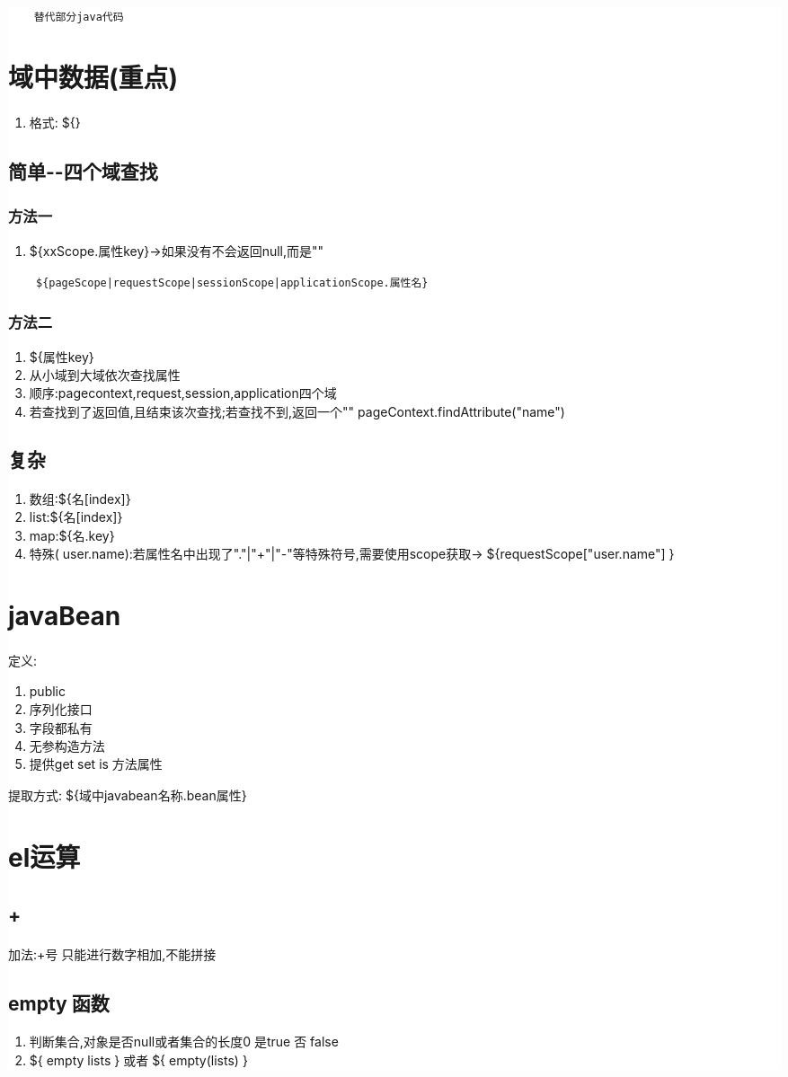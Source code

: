 		替代部分java代码


# 域中数据(重点) #
1. 格式: ${}

## 简单--四个域查找 ##

### 方法一 ###
1. ${xxScope.属性key}->如果没有不会返回null,而是""

		${pageScope|requestScope|sessionScope|applicationScope.属性名}

### 方法二 ###
1. ${属性key}
2. 从小域到大域依次查找属性
3. 顺序:pagecontext,request,session,application四个域
4. 若查找到了返回值,且结束该次查找;若查找不到,返回一个""
	pageContext.findAttribute("name")	 



## 复杂 ##
1. 数组:${名[index]}
2. list:${名[index]}
3. map:${名.key}
4. 特殊( user.name):若属性名中出现了"."|"+"|"-"等特殊符号,需要使用scope获取-> ${requestScope["user.name"] }





# javaBean #
定义:
1. public 
2. 序列化接口
3. 字段都私有
4. 无参构造方法
5. 提供get set is 方法属性

提取方式:
${域中javabean名称.bean属性}


# el运算 #

## + ##
加法:+号 只能进行数字相加,不能拼接

## empty 函数 ##
1. 判断集合,对象是否null或者集合的长度0 是true 否 false
2. ${ empty lists } 或者 ${ empty(lists) }
